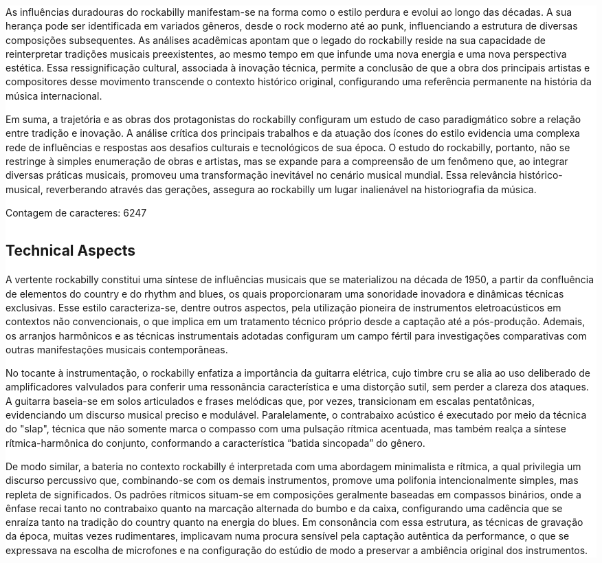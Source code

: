As influências duradouras do rockabilly manifestam-se na forma como o estilo perdura e evolui ao
longo das décadas. A sua herança pode ser identificada em variados gêneros, desde o rock moderno até
ao punk, influenciando a estrutura de diversas composições subsequentes. As análises acadêmicas
apontam que o legado do rockabilly reside na sua capacidade de reinterpretar tradições musicais
preexistentes, ao mesmo tempo em que infunde uma nova energia e uma nova perspectiva estética. Essa
ressignificação cultural, associada à inovação técnica, permite a conclusão de que a obra dos
principais artistas e compositores desse movimento transcende o contexto histórico original,
configurando uma referência permanente na história da música internacional.

Em suma, a trajetória e as obras dos protagonistas do rockabilly configuram um estudo de caso
paradigmático sobre a relação entre tradição e inovação. A análise crítica dos principais trabalhos
e da atuação dos ícones do estilo evidencia uma complexa rede de influências e respostas aos
desafios culturais e tecnológicos de sua época. O estudo do rockabilly, portanto, não se restringe à
simples enumeração de obras e artistas, mas se expande para a compreensão de um fenômeno que, ao
integrar diversas práticas musicais, promoveu uma transformação inevitável no cenário musical
mundial. Essa relevância histórico-musical, reverberando através das gerações, assegura ao
rockabilly um lugar inalienável na historiografia da música.

Contagem de caracteres: 6247

## Technical Aspects

A vertente rockabilly constitui uma síntese de influências musicais que se materializou na década de
1950, a partir da confluência de elementos do country e do rhythm and blues, os quais proporcionaram
uma sonoridade inovadora e dinâmicas técnicas exclusivas. Esse estilo caracteriza-se, dentre outros
aspectos, pela utilização pioneira de instrumentos eletroacústicos em contextos não convencionais, o
que implica em um tratamento técnico próprio desde a captação até a pós-produção. Ademais, os
arranjos harmônicos e as técnicas instrumentais adotadas configuram um campo fértil para
investigações comparativas com outras manifestações musicais contemporâneas.

No tocante à instrumentação, o rockabilly enfatiza a importância da guitarra elétrica, cujo timbre
cru se alia ao uso deliberado de amplificadores valvulados para conferir uma ressonância
característica e uma distorção sutil, sem perder a clareza dos ataques. A guitarra baseia-se em
solos articulados e frases melódicas que, por vezes, transicionam em escalas pentatônicas,
evidenciando um discurso musical preciso e modulável. Paralelamente, o contrabaixo acústico é
executado por meio da técnica do "slap", técnica que não somente marca o compasso com uma pulsação
rítmica acentuada, mas também realça a síntese rítmica-harmônica do conjunto, conformando a
característica “batida sincopada” do gênero.

De modo similar, a bateria no contexto rockabilly é interpretada com uma abordagem minimalista e
rítmica, a qual privilegia um discurso percussivo que, combinando-se com os demais instrumentos,
promove uma polifonia intencionalmente simples, mas repleta de significados. Os padrões rítmicos
situam-se em composições geralmente baseadas em compassos binários, onde a ênfase recai tanto no
contrabaixo quanto na marcação alternada do bumbo e da caixa, configurando uma cadência que se
enraíza tanto na tradição do country quanto na energia do blues. Em consonância com essa estrutura,
as técnicas de gravação da época, muitas vezes rudimentares, implicavam numa procura sensível pela
captação autêntica da performance, o que se expressava na escolha de microfones e na configuração do
estúdio de modo a preservar a ambiência original dos instrumentos.
